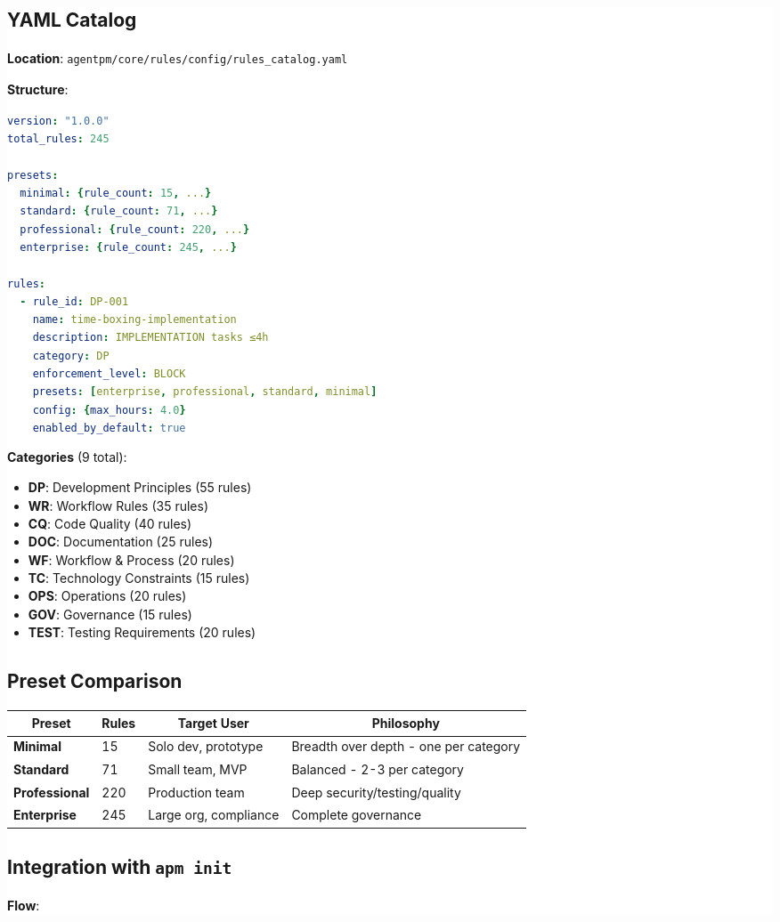 ## YAML Catalog

**Location**: `agentpm/core/rules/config/rules_catalog.yaml`

**Structure**:
```yaml
version: "1.0.0"
total_rules: 245

presets:
  minimal: {rule_count: 15, ...}
  standard: {rule_count: 71, ...}
  professional: {rule_count: 220, ...}
  enterprise: {rule_count: 245, ...}

rules:
  - rule_id: DP-001
    name: time-boxing-implementation
    description: IMPLEMENTATION tasks ≤4h
    category: DP
    enforcement_level: BLOCK
    presets: [enterprise, professional, standard, minimal]
    config: {max_hours: 4.0}
    enabled_by_default: true
```

**Categories** (9 total):
- **DP**: Development Principles (55 rules)
- **WR**: Workflow Rules (35 rules)
- **CQ**: Code Quality (40 rules)
- **DOC**: Documentation (25 rules)
- **WF**: Workflow & Process (20 rules)
- **TC**: Technology Constraints (15 rules)
- **OPS**: Operations (20 rules)
- **GOV**: Governance (15 rules)
- **TEST**: Testing Requirements (20 rules)

## Preset Comparison

| Preset | Rules | Target User | Philosophy |
|--------|-------|-------------|------------|
| **Minimal** | 15 | Solo dev, prototype | Breadth over depth - one per category |
| **Standard** | 71 | Small team, MVP | Balanced - 2-3 per category |
| **Professional** | 220 | Production team | Deep security/testing/quality |
| **Enterprise** | 245 | Large org, compliance | Complete governance |

## Integration with `apm init`

**Flow**:
